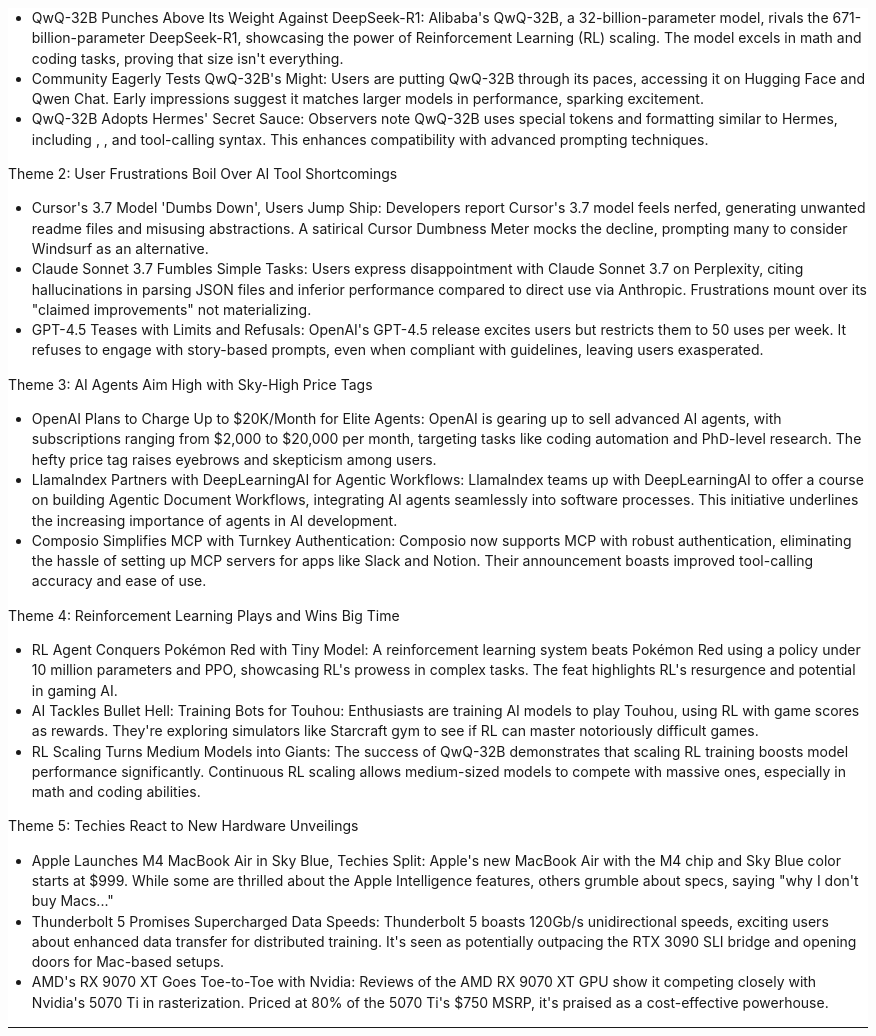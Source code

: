 * QwQ-32B Punches Above Its Weight Against DeepSeek-R1: Alibaba's QwQ-32B, a 32-billion-parameter model, rivals the 671-billion-parameter DeepSeek-R1, showcasing the power of Reinforcement Learning (RL) scaling. The model excels in math and coding tasks, proving that size isn't everything.
* Community Eagerly Tests QwQ-32B's Might: Users are putting QwQ-32B through its paces, accessing it on Hugging Face and Qwen Chat. Early impressions suggest it matches larger models in performance, sparking excitement.
* QwQ-32B Adopts Hermes' Secret Sauce: Observers note QwQ-32B uses special tokens and formatting similar to Hermes, including , , and tool-calling syntax. This enhances compatibility with advanced prompting techniques.

Theme 2: User Frustrations Boil Over AI Tool Shortcomings

* Cursor's 3.7 Model 'Dumbs Down', Users Jump Ship: Developers report Cursor's 3.7 model feels nerfed, generating unwanted readme files and misusing abstractions. A satirical Cursor Dumbness Meter mocks the decline, prompting many to consider Windsurf as an alternative.
* Claude Sonnet 3.7 Fumbles Simple Tasks: Users express disappointment with Claude Sonnet 3.7 on Perplexity, citing hallucinations in parsing JSON files and inferior performance compared to direct use via Anthropic. Frustrations mount over its "claimed improvements" not materializing.
* GPT-4.5 Teases with Limits and Refusals: OpenAI's GPT-4.5 release excites users but restricts them to 50 uses per week. It refuses to engage with story-based prompts, even when compliant with guidelines, leaving users exasperated.

Theme 3: AI Agents Aim High with Sky-High Price Tags

* OpenAI Plans to Charge Up to $20K/Month for Elite Agents: OpenAI is gearing up to sell advanced AI agents, with subscriptions ranging from $2,000 to $20,000 per month, targeting tasks like coding automation and PhD-level research. The hefty price tag raises eyebrows and skepticism among users.
* LlamaIndex Partners with DeepLearningAI for Agentic Workflows: LlamaIndex teams up with DeepLearningAI to offer a course on building Agentic Document Workflows, integrating AI agents seamlessly into software processes. This initiative underlines the increasing importance of agents in AI development.
* Composio Simplifies MCP with Turnkey Authentication: Composio now supports MCP with robust authentication, eliminating the hassle of setting up MCP servers for apps like Slack and Notion. Their announcement boasts improved tool-calling accuracy and ease of use.

Theme 4: Reinforcement Learning Plays and Wins Big Time

* RL Agent Conquers Pokémon Red with Tiny Model: A reinforcement learning system beats Pokémon Red using a policy under 10 million parameters and PPO, showcasing RL's prowess in complex tasks. The feat highlights RL's resurgence and potential in gaming AI.
* AI Tackles Bullet Hell: Training Bots for Touhou: Enthusiasts are training AI models to play Touhou, using RL with game scores as rewards. They're exploring simulators like Starcraft gym to see if RL can master notoriously difficult games.
* RL Scaling Turns Medium Models into Giants: The success of QwQ-32B demonstrates that scaling RL training boosts model performance significantly. Continuous RL scaling allows medium-sized models to compete with massive ones, especially in math and coding abilities.

Theme 5: Techies React to New Hardware Unveilings

* Apple Launches M4 MacBook Air in Sky Blue, Techies Split: Apple's new MacBook Air with the M4 chip and Sky Blue color starts at $999. While some are thrilled about the Apple Intelligence features, others grumble about specs, saying "why I don't buy Macs..."
* Thunderbolt 5 Promises Supercharged Data Speeds: Thunderbolt 5 boasts 120Gb/s unidirectional speeds, exciting users about enhanced data transfer for distributed training. It's seen as potentially outpacing the RTX 3090 SLI bridge and opening doors for Mac-based setups.
* AMD's RX 9070 XT Goes Toe-to-Toe with Nvidia: Reviews of the AMD RX 9070 XT GPU show it competing closely with Nvidia's 5070 Ti in rasterization. Priced at 80% of the 5070 Ti's $750 MSRP, it's praised as a cost-effective powerhouse.

---